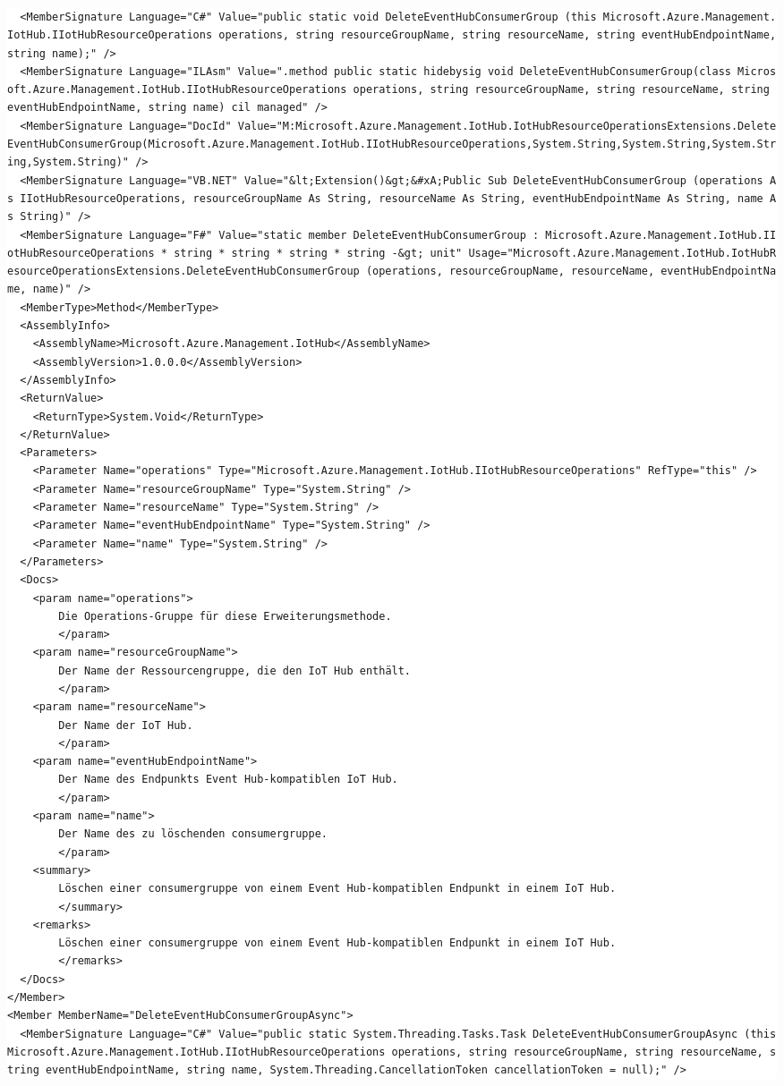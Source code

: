       <MemberSignature Language="C#" Value="public static void DeleteEventHubConsumerGroup (this Microsoft.Azure.Management.IotHub.IIotHubResourceOperations operations, string resourceGroupName, string resourceName, string eventHubEndpointName, string name);" />
      <MemberSignature Language="ILAsm" Value=".method public static hidebysig void DeleteEventHubConsumerGroup(class Microsoft.Azure.Management.IotHub.IIotHubResourceOperations operations, string resourceGroupName, string resourceName, string eventHubEndpointName, string name) cil managed" />
      <MemberSignature Language="DocId" Value="M:Microsoft.Azure.Management.IotHub.IotHubResourceOperationsExtensions.DeleteEventHubConsumerGroup(Microsoft.Azure.Management.IotHub.IIotHubResourceOperations,System.String,System.String,System.String,System.String)" />
      <MemberSignature Language="VB.NET" Value="&lt;Extension()&gt;&#xA;Public Sub DeleteEventHubConsumerGroup (operations As IIotHubResourceOperations, resourceGroupName As String, resourceName As String, eventHubEndpointName As String, name As String)" />
      <MemberSignature Language="F#" Value="static member DeleteEventHubConsumerGroup : Microsoft.Azure.Management.IotHub.IIotHubResourceOperations * string * string * string * string -&gt; unit" Usage="Microsoft.Azure.Management.IotHub.IotHubResourceOperationsExtensions.DeleteEventHubConsumerGroup (operations, resourceGroupName, resourceName, eventHubEndpointName, name)" />
      <MemberType>Method</MemberType>
      <AssemblyInfo>
        <AssemblyName>Microsoft.Azure.Management.IotHub</AssemblyName>
        <AssemblyVersion>1.0.0.0</AssemblyVersion>
      </AssemblyInfo>
      <ReturnValue>
        <ReturnType>System.Void</ReturnType>
      </ReturnValue>
      <Parameters>
        <Parameter Name="operations" Type="Microsoft.Azure.Management.IotHub.IIotHubResourceOperations" RefType="this" />
        <Parameter Name="resourceGroupName" Type="System.String" />
        <Parameter Name="resourceName" Type="System.String" />
        <Parameter Name="eventHubEndpointName" Type="System.String" />
        <Parameter Name="name" Type="System.String" />
      </Parameters>
      <Docs>
        <param name="operations">
            Die Operations-Gruppe für diese Erweiterungsmethode.
            </param>
        <param name="resourceGroupName">
            Der Name der Ressourcengruppe, die den IoT Hub enthält.
            </param>
        <param name="resourceName">
            Der Name der IoT Hub.
            </param>
        <param name="eventHubEndpointName">
            Der Name des Endpunkts Event Hub-kompatiblen IoT Hub.
            </param>
        <param name="name">
            Der Name des zu löschenden consumergruppe.
            </param>
        <summary>
            Löschen einer consumergruppe von einem Event Hub-kompatiblen Endpunkt in einem IoT Hub.
            </summary>
        <remarks>
            Löschen einer consumergruppe von einem Event Hub-kompatiblen Endpunkt in einem IoT Hub.
            </remarks>
      </Docs>
    </Member>
    <Member MemberName="DeleteEventHubConsumerGroupAsync">
      <MemberSignature Language="C#" Value="public static System.Threading.Tasks.Task DeleteEventHubConsumerGroupAsync (this Microsoft.Azure.Management.IotHub.IIotHubResourceOperations operations, string resourceGroupName, string resourceName, string eventHubEndpointName, string name, System.Threading.CancellationToken cancellationToken = null);" />